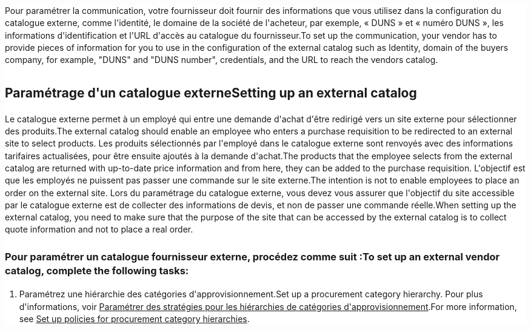<span data-ttu-id="3cab6-108">Pour paramétrer la communication, votre fournisseur doit fournir des informations que vous utilisez dans la configuration du catalogue externe, comme l'identité, le domaine de la société de l'acheteur, par exemple, « DUNS » et « numéro DUNS », les informations d'identification et l'URL d'accès au catalogue du fournisseur.</span><span class="sxs-lookup"><span data-stu-id="3cab6-108">To set up the communication, your vendor has to provide pieces of information for you to use in the configuration of the external catalog such as Identity, domain of the buyers company, for example, "DUNS" and "DUNS number", credentials, and the URL to reach the vendors catalog.</span></span>

## <a name="setting-up-an-external-catalog"></a><span data-ttu-id="3cab6-109">Paramétrage d'un catalogue externe</span><span class="sxs-lookup"><span data-stu-id="3cab6-109">Setting up an external catalog</span></span>

<span data-ttu-id="3cab6-110">Le catalogue externe permet à un employé qui entre une demande d'achat d'être redirigé vers un site externe pour sélectionner des produits.</span><span class="sxs-lookup"><span data-stu-id="3cab6-110">The external catalog should enable an employee who enters a purchase requisition to be redirected to an external site to select products.</span></span> <span data-ttu-id="3cab6-111">Les produits sélectionnés par l'employé dans le catalogue externe sont renvoyés avec des informations tarifaires actualisées, pour être ensuite ajoutés à la demande d'achat.</span><span class="sxs-lookup"><span data-stu-id="3cab6-111">The products that the employee selects from the external catalog are returned with up-to-date price information and from here, they can be added to the purchase requisition.</span></span> <span data-ttu-id="3cab6-112">L'objectif est que les employés ne puissent pas passer une commande sur le site externe.</span><span class="sxs-lookup"><span data-stu-id="3cab6-112">The intention is not to enable employees to place an order on the external site.</span></span> <span data-ttu-id="3cab6-113">Lors du paramétrage du catalogue externe, vous devez vous assurer que l'objectif du site accessible par le catalogue externe est de collecter des informations de devis, et non de passer une commande réelle.</span><span class="sxs-lookup"><span data-stu-id="3cab6-113">When setting up the external catalog, you need to make sure that the purpose of the site that can be accessed by the external catalog is to collect quote information and not to place a real order.</span></span>

### <a name="to-set-up-an-external-vendor-catalog-complete-the-following-tasks"></a><span data-ttu-id="3cab6-114">Pour paramétrer un catalogue fournisseur externe, procédez comme suit :</span><span class="sxs-lookup"><span data-stu-id="3cab6-114">To set up an external vendor catalog, complete the following tasks:</span></span>

1. <span data-ttu-id="3cab6-115">Paramétrez une hiérarchie des catégories d'approvisionnement.</span><span class="sxs-lookup"><span data-stu-id="3cab6-115">Set up a procurement category hierarchy.</span></span> <span data-ttu-id="3cab6-116">Pour plus d'informations, voir [Paramétrer des stratégies pour les hiérarchies de catégories d'approvisionnement](tasks/set-up-policies-procurement-category-hierarchies.md).</span><span class="sxs-lookup"><span data-stu-id="3cab6-116">For more information, see [Set up policies for procurement category hierarchies](tasks/set-up-policies-procurement-category-hierarchies.md).</span></span>